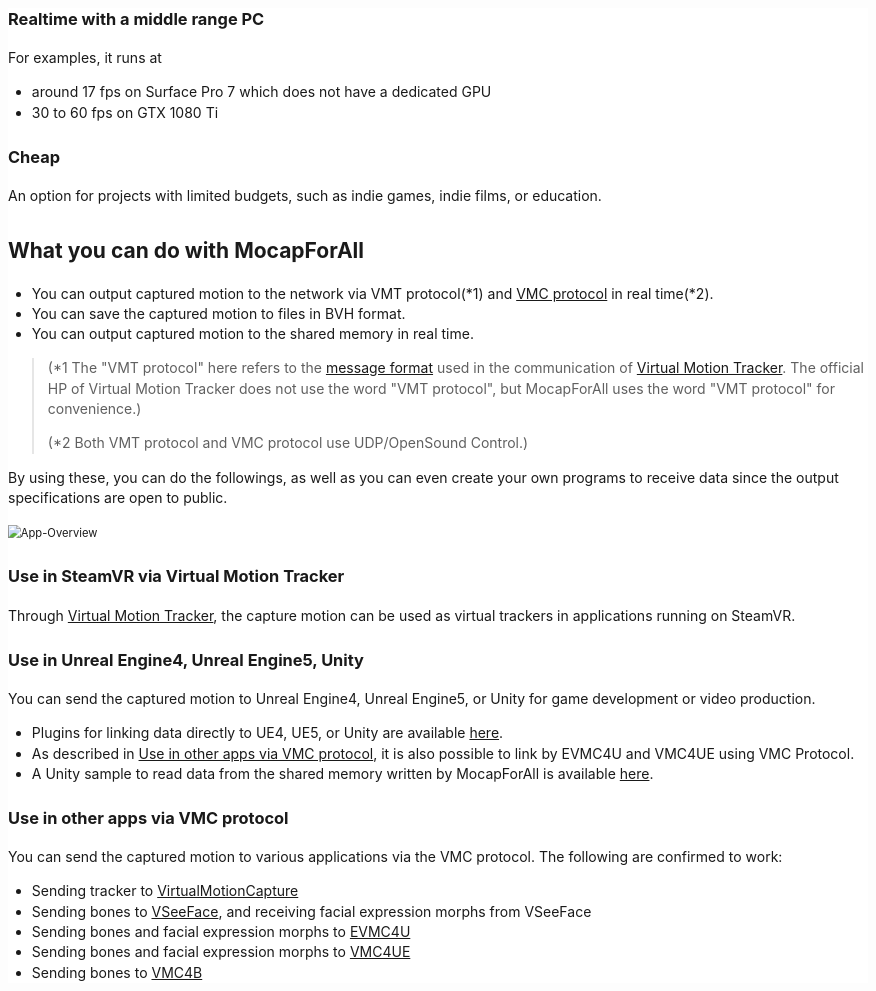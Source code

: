 ### Realtime with a middle range PC
For examples, it runs at 

- around 17 fps on Surface Pro 7 which does not have a dedicated GPU
- 30 to 60 fps on GTX 1080 Ti

### Cheap
An option for projects with limited budgets, such as indie games, indie films, or education.
## What you can do with MocapForAll
- You can output captured motion to the network via VMT protocol(\*1) and [VMC protocol](https://protocol.vmc.info/) in real time(\*2). 
- You can save the captured motion to files in BVH format.
- You can output captured motion to the shared memory in real time.

> (\*1 The "VMT protocol" here refers to the [message format](https://gpsnmeajp.github.io/VirtualMotionTrackerDocument/api/#osc-protocol-osc) used in the communication of [Virtual Motion Tracker](https://gpsnmeajp.github.io/VirtualMotionTrackerDocument/). The official HP of Virtual Motion Tracker does not use the word "VMT protocol", but MocapForAll uses the word "VMT protocol" for convenience.)
>
> (\*2 Both VMT protocol and VMC protocol use UDP/OpenSound Control.)
>

By using these, you can do the followings, as well as  you can even create your own programs to receive data since the output specifications are open to public.

<img src="{{ site.url }}{{ site.baseurl }}/assets/images/App-Overview.png" alt="App-Overview" style="zoom: 80%;" /> 

### Use in SteamVR via Virtual Motion Tracker
Through [Virtual Motion Tracker](https://gpsnmeajp.github.io/VirtualMotionTrackerDocument/), the capture motion can be used as virtual trackers in applications running on SteamVR.

### Use in Unreal Engine4, Unreal Engine5, Unity

You can send the captured motion to Unreal Engine4, Unreal Engine5, or Unity for game development or video production.  

- Plugins for linking data directly to UE4, UE5, or Unity are available [here](https://booth.pm/ja/items/3026430).  
- As described in [Use in other apps via VMC protocol](#use-in-other-apps-via-vmc-protocol), it is also possible to link by EVMC4U and VMC4UE using VMC Protocol.
- A Unity sample to read data from the shared memory written by MocapForAll is available [here](https://github.com/Akiya-Research-Institute/MocapForAll-SharedMemory-Plugin-for-Unity).

### Use in other apps via VMC protocol

You can send the captured motion to various applications via the VMC protocol. The following are confirmed to work:

- Sending tracker to [VirtualMotionCapture](https://vmc.info/)
- Sending bones to [VSeeFace](https://www.vseeface.icu/), and receiving facial expression morphs from VSeeFace
- Sending bones and facial expression morphs to [EVMC4U](https://github.com/gpsnmeajp/EasyVirtualMotionCaptureForUnity)
- Sending bones and facial expression morphs to [VMC4UE](https://github.com/HAL9HARUKU/VMC4UE)
- Sending bones to [VMC4B](https://tonimono.booth.pm/items/3432915)
